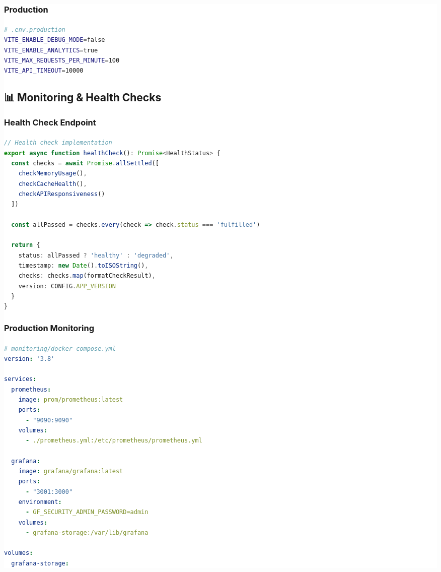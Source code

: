 ### Production

```bash
# .env.production
VITE_ENABLE_DEBUG_MODE=false
VITE_ENABLE_ANALYTICS=true
VITE_MAX_REQUESTS_PER_MINUTE=100
VITE_API_TIMEOUT=10000
```

## 📊 Monitoring & Health Checks

### Health Check Endpoint

```typescript
// Health check implementation
export async function healthCheck(): Promise<HealthStatus> {
  const checks = await Promise.allSettled([
    checkMemoryUsage(),
    checkCacheHealth(),
    checkAPIResponsiveness()
  ])

  const allPassed = checks.every(check => check.status === 'fulfilled')

  return {
    status: allPassed ? 'healthy' : 'degraded',
    timestamp: new Date().toISOString(),
    checks: checks.map(formatCheckResult),
    version: CONFIG.APP_VERSION
  }
}
```

### Production Monitoring

```yaml
# monitoring/docker-compose.yml
version: '3.8'

services:
  prometheus:
    image: prom/prometheus:latest
    ports:
      - "9090:9090"
    volumes:
      - ./prometheus.yml:/etc/prometheus/prometheus.yml

  grafana:
    image: grafana/grafana:latest
    ports:
      - "3001:3000"
    environment:
      - GF_SECURITY_ADMIN_PASSWORD=admin
    volumes:
      - grafana-storage:/var/lib/grafana

volumes:
  grafana-storage:
```
